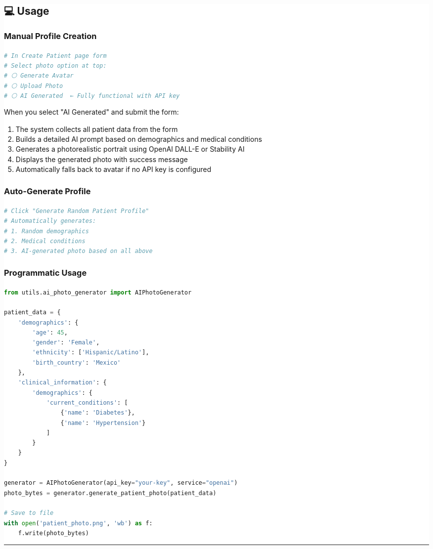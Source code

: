 
## 💻 Usage

### Manual Profile Creation
```python
# In Create Patient page form
# Select photo option at top:
# ⚪ Generate Avatar
# ⚪ Upload Photo
# ⚪ AI Generated  ← Fully functional with API key
```

When you select "AI Generated" and submit the form:
1. The system collects all patient data from the form
2. Builds a detailed AI prompt based on demographics and medical conditions
3. Generates a photorealistic portrait using OpenAI DALL-E or Stability AI
4. Displays the generated photo with success message
5. Automatically falls back to avatar if no API key is configured

### Auto-Generate Profile
```python
# Click "Generate Random Patient Profile"
# Automatically generates:
# 1. Random demographics
# 2. Medical conditions
# 3. AI-generated photo based on all above
```

### Programmatic Usage
```python
from utils.ai_photo_generator import AIPhotoGenerator

patient_data = {
    'demographics': {
        'age': 45,
        'gender': 'Female',
        'ethnicity': ['Hispanic/Latino'],
        'birth_country': 'Mexico'
    },
    'clinical_information': {
        'demographics': {
            'current_conditions': [
                {'name': 'Diabetes'},
                {'name': 'Hypertension'}
            ]
        }
    }
}

generator = AIPhotoGenerator(api_key="your-key", service="openai")
photo_bytes = generator.generate_patient_photo(patient_data)

# Save to file
with open('patient_photo.png', 'wb') as f:
    f.write(photo_bytes)
```

---